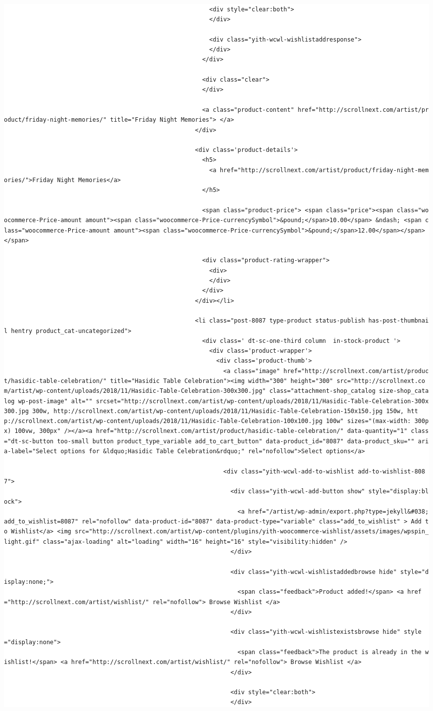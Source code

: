                                                               <div style="clear:both">
                                                              </div>
                                                              
                                                              <div class="yith-wcwl-wishlistaddresponse">
                                                              </div>
                                                            </div>
                                                            
                                                            <div class="clear">
                                                            </div>
                                                            
                                                            <a class="product-content" href="http://scrollnext.com/artist/product/friday-night-memories/" title="Friday Night Memories"> </a>
                                                          </div>
                                                          
                                                          <div class='product-details'>
                                                            <h5>
                                                              <a href="http://scrollnext.com/artist/product/friday-night-memories/">Friday Night Memories</a>
                                                            </h5>
                                                            
                                                            <span class="product-price"> <span class="price"><span class="woocommerce-Price-amount amount"><span class="woocommerce-Price-currencySymbol">&pound;</span>10.00</span> &ndash; <span class="woocommerce-Price-amount amount"><span class="woocommerce-Price-currencySymbol">&pound;</span>12.00</span></span> </span>
                                                            
                                                            <div class="product-rating-wrapper">
                                                              <div>
                                                              </div>
                                                            </div>
                                                          </div></li> 
                                                          
                                                          <li class="post-8087 type-product status-publish has-post-thumbnail hentry product_cat-uncategorized">
                                                            <div class=' dt-sc-one-third column  in-stock-product '>
                                                              <div class='product-wrapper'>
                                                                <div class='product-thumb'>
                                                                  <a class="image" href="http://scrollnext.com/artist/product/hasidic-table-celebration/" title="Hasidic Table Celebration"><img width="300" height="300" src="http://scrollnext.com/artist/wp-content/uploads/2018/11/Hasidic-Table-Celebration-300x300.jpg" class="attachment-shop_catalog size-shop_catalog wp-post-image" alt="" srcset="http://scrollnext.com/artist/wp-content/uploads/2018/11/Hasidic-Table-Celebration-300x300.jpg 300w, http://scrollnext.com/artist/wp-content/uploads/2018/11/Hasidic-Table-Celebration-150x150.jpg 150w, http://scrollnext.com/artist/wp-content/uploads/2018/11/Hasidic-Table-Celebration-100x100.jpg 100w" sizes="(max-width: 300px) 100vw, 300px" /></a><a href="http://scrollnext.com/artist/product/hasidic-table-celebration/" data-quantity="1" class="dt-sc-button too-small button product_type_variable add_to_cart_button" data-product_id="8087" data-product_sku="" aria-label="Select options for &ldquo;Hasidic Table Celebration&rdquo;" rel="nofollow">Select options</a> 
                                                                  
                                                                  <div class="yith-wcwl-add-to-wishlist add-to-wishlist-8087">
                                                                    <div class="yith-wcwl-add-button show" style="display:block">
                                                                      <a href="/artist/wp-admin/export.php?type=jekyll&#038;add_to_wishlist=8087" rel="nofollow" data-product-id="8087" data-product-type="variable" class="add_to_wishlist" > Add to Wishlist</a> <img src="http://scrollnext.com/artist/wp-content/plugins/yith-woocommerce-wishlist/assets/images/wpspin_light.gif" class="ajax-loading" alt="loading" width="16" height="16" style="visibility:hidden" />
                                                                    </div>
                                                                    
                                                                    <div class="yith-wcwl-wishlistaddedbrowse hide" style="display:none;">
                                                                      <span class="feedback">Product added!</span> <a href="http://scrollnext.com/artist/wishlist/" rel="nofollow"> Browse Wishlist </a>
                                                                    </div>
                                                                    
                                                                    <div class="yith-wcwl-wishlistexistsbrowse hide" style="display:none">
                                                                      <span class="feedback">The product is already in the wishlist!</span> <a href="http://scrollnext.com/artist/wishlist/" rel="nofollow"> Browse Wishlist </a>
                                                                    </div>
                                                                    
                                                                    <div style="clear:both">
                                                                    </div>